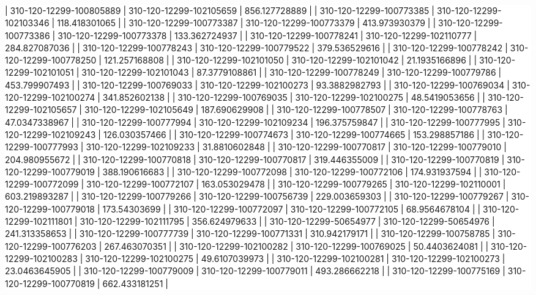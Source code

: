 | 310-120-12299-100805889 | 310-120-12299-102105659 | 856.127728889 |
| 310-120-12299-100773385 | 310-120-12299-102103346 | 118.418301065 |
| 310-120-12299-100773387 | 310-120-12299-100773379 | 413.973930379 |
| 310-120-12299-100773386 | 310-120-12299-100773378 | 133.362724937 |
| 310-120-12299-100778241 | 310-120-12299-102110777 | 284.827087036 |
| 310-120-12299-100778243 | 310-120-12299-100779522 | 379.536529616 |
| 310-120-12299-100778242 | 310-120-12299-100778250 | 121.257168808 |
| 310-120-12299-102101050 | 310-120-12299-102101042 | 21.1935166896 |
| 310-120-12299-102101051 | 310-120-12299-102101043 | 87.3779108861 |
| 310-120-12299-100778249 | 310-120-12299-100779786 | 453.799907493 |
| 310-120-12299-100769033 | 310-120-12299-102100273 | 93.3882982793 |
| 310-120-12299-100769034 | 310-120-12299-102100274 | 341.852602138 |
| 310-120-12299-100769035 | 310-120-12299-102100275 | 48.5419053656 |
| 310-120-12299-102105657 | 310-120-12299-102105649 | 187.690629908 |
| 310-120-12299-100778507 | 310-120-12299-100778763 | 47.0347338967 |
| 310-120-12299-100777994 | 310-120-12299-102109234 | 196.375759847 |
| 310-120-12299-100777995 | 310-120-12299-102109243 | 126.030357466 |
| 310-120-12299-100774673 | 310-120-12299-100774665 | 153.298857186 |
| 310-120-12299-100777993 | 310-120-12299-102109233 | 31.8810602848 |
| 310-120-12299-100770817 | 310-120-12299-100779010 | 204.980955672 |
| 310-120-12299-100770818 | 310-120-12299-100770817 | 319.446355009 |
| 310-120-12299-100770819 | 310-120-12299-100779019 | 388.190616683 |
| 310-120-12299-100772098 | 310-120-12299-100772106 | 174.931937594 |
| 310-120-12299-100772099 | 310-120-12299-100772107 | 163.053029478 |
| 310-120-12299-100779265 | 310-120-12299-102110001 | 603.219893287 |
| 310-120-12299-100779266 | 310-120-12299-100756739 | 229.003659303 |
| 310-120-12299-100779267 | 310-120-12299-100779018 | 173.54303699 |
| 310-120-12299-100772097 | 310-120-12299-100772105 | 68.9564678104 |
| 310-120-12299-102111801 | 310-120-12299-102111795 | 356.624979633 |
| 310-120-12299-50654977 | 310-120-12299-50654976 | 241.313358653 |
| 310-120-12299-100777739 | 310-120-12299-100771331 | 310.942179171 |
| 310-120-12299-100758785 | 310-120-12299-100776203 | 267.463070351 |
| 310-120-12299-102100282 | 310-120-12299-100769025 | 50.4403624081 |
| 310-120-12299-102100283 | 310-120-12299-102100275 | 49.6107039973 |
| 310-120-12299-102100281 | 310-120-12299-102100273 | 23.0463645905 |
| 310-120-12299-100779009 | 310-120-12299-100779011 | 493.286662218 |
| 310-120-12299-100775169 | 310-120-12299-100770819 | 662.433181251 |
